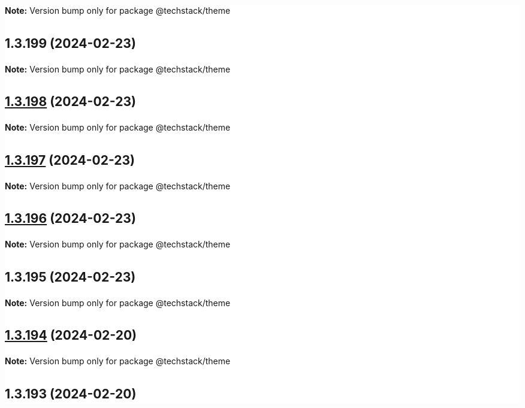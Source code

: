 **Note:** Version bump only for package @techstack/theme





## 1.3.199 (2024-02-23)

**Note:** Version bump only for package @techstack/theme





## [1.3.198](https://github.com/The-Code-Monkey/TechStack/compare/@techstack/theme@1.3.197...@techstack/theme@1.3.198) (2024-02-23)

**Note:** Version bump only for package @techstack/theme





## [1.3.197](https://github.com/The-Code-Monkey/TechStack/compare/@techstack/theme@1.3.196...@techstack/theme@1.3.197) (2024-02-23)

**Note:** Version bump only for package @techstack/theme





## [1.3.196](https://github.com/The-Code-Monkey/TechStack/compare/@techstack/theme@1.3.195...@techstack/theme@1.3.196) (2024-02-23)

**Note:** Version bump only for package @techstack/theme





## 1.3.195 (2024-02-23)

**Note:** Version bump only for package @techstack/theme





## [1.3.194](https://github.com/The-Code-Monkey/TechStack/compare/@techstack/theme@1.3.193...@techstack/theme@1.3.194) (2024-02-20)

**Note:** Version bump only for package @techstack/theme





## 1.3.193 (2024-02-20)
